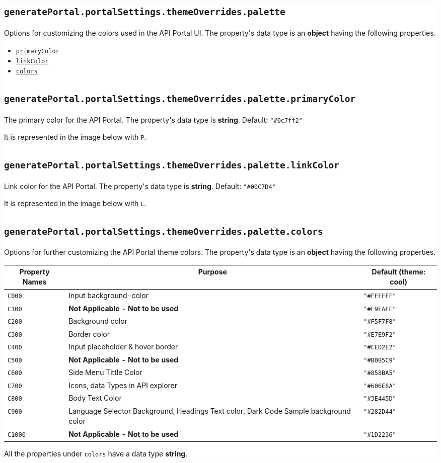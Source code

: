 ## `generatePortal.portalSettings.themeOverrides.palette`

Options for customizing the colors used in the API Portal UI. The property's data type is an **object** having the following properties.

- [`primaryColor`](#generateportal-portalsettings-themeoverrides-palette-primarycolor)
- [`linkColor`](#generateportal-portalsettings-themeoverrides-palette-linkcolor)
- [`colors`](#generateportal-portalsettings-themeoverrides-palette-colors)

## `generatePortal.portalSettings.themeOverrides.palette.primaryColor`

The primary color for the API Portal. The property's data type is **string**. Default: `"#0c7ff2"`

It is represented in the image below with `P`.

## `generatePortal.portalSettings.themeOverrides.palette.linkColor`

Link color for the API Portal. The property's data type is **string**. Default: `"#00C7D4"`

It is represented in the image below with `L`.

## `generatePortal.portalSettings.themeOverrides.palette.colors`

Options for further customizing the API Portal theme colors. The property's data type is an **object** having the following properties.

| **Property Names** | **Purpose**                                                                          | **Default (theme: cool)** |
| ------------------ | ------------------------------------------------------------------------------------ | ------------------------- |
| `C000`             | Input background-color                                                               | `"#FFFFFF"`               |
| `C100`             | **Not Applicable - Not to be used**                                                  | `"#F9FAFE"`               |
| `C200`             | Background color                                                                     | `"#F5F7F8"`               |
| `C300`             | Border color                                                                         | `"#E7E9F2"`               |
| `C400`             | Input placeholder &amp; hover border                                                 | `"#CED2E2"`               |
| `C500`             | **Not Applicable - Not to be used**                                                  | `"#B0B5C9"`               |
| `C600`             | Side Menu Tittle Color                                                               | `"#858BA5"`               |
| `C700`             | Icons, data Types in API explorer                                                    | `"#606E8A"`               |
| `C800`             | Body Text Color                                                                      | `"#3E445D"`               |
| `C900`             | Language Selector Background, Headings Text color, Dark Code Sample background color | `"#282D44"`               |
| `C1000`            | **Not Applicable - Not to be used**                                                  | `"#1D2236"`               |

All the properties under `colors` have a data type **string**.

